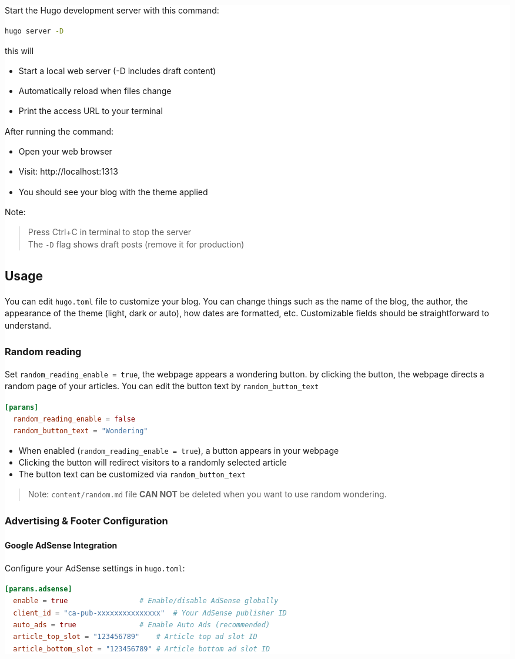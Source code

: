 Start the Hugo development server with this command:

```bash
hugo server -D
```

this will  

+ Start a local web server (-D includes draft content)

+ Automatically reload when files change

+ Print the access URL to your terminal

After running the command:

+ Open your web browser

+ Visit: http://localhost:1313

+ You should see your blog with the theme applied

Note:

> Press Ctrl+C in terminal to stop the server  
> The `-D` flag shows draft posts (remove it for production)


## Usage

You can edit `hugo.toml` file to customize your blog. You can change things such as the name of the blog, the author, the appearance of the theme (light, dark or auto), how dates are formatted, etc. Customizable fields should be straightforward to understand. 

### Random reading

Set `random_reading_enable = true`, the webpage appears a wondering button. by clicking the button, the webpage directs a random page of your articles. You can edit the button text by `random_button_text` 

```toml
[params]
  random_reading_enable = false
  random_button_text = "Wondering"  
```

- When enabled (`random_reading_enable = true`), a button appears in your webpage
- Clicking the button will redirect visitors to a randomly selected article
- The button text can be customized via `random_button_text`

> Note: `content/random.md` file **CAN NOT** be deleted when you want to use random wondering.

### Advertising & Footer Configuration

#### Google AdSense Integration

Configure your AdSense settings in `hugo.toml`:

```toml
[params.adsense]
  enable = true                 # Enable/disable AdSense globally
  client_id = "ca-pub-xxxxxxxxxxxxxxx"  # Your AdSense publisher ID
  auto_ads = true               # Enable Auto Ads (recommended)
  article_top_slot = "123456789"    # Article top ad slot ID
  article_bottom_slot = "123456789" # Article bottom ad slot ID
```
